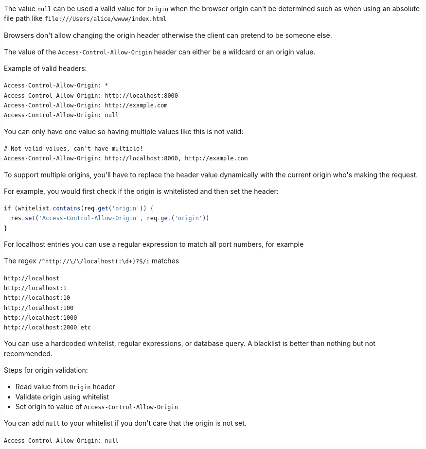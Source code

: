 The value `null` can be used a valid value for `Origin` when the browser origin can't be determined such as when using an absolute file path like `file:///Users/alice/wwww/index.html`

Browsers don't allow changing the origin header otherwise the client can pretend to be someone else.

The value of the `Access-Control-Allow-Origin` header can either be a wildcard or an origin value.

Example of valid headers:

```
Access-Control-Allow-Origin: *
Access-Control-Allow-Origin: http://localhost:8000
Access-Control-Allow-Origin: http://example.com
Access-Control-Allow-Origin: null
```

You can only have one value so having multiple values like this is not valid:

```
# Not valid values, can't have multiple!
Access-Control-Allow-Origin: http://localhost:8000, http://example.com
```

To support multiple origins, you'll have to replace the header value dynamically with the current origin who's making the request.

For example, you would first check if the origin is whitelisted and then set the header:

```js
if (whitelist.contains(req.get('origin')) {
  res.set('Access-Control-Allow-Origin', req.get('origin'))
}
```

For localhost entries you can use a regular expression to match all port numbers, for example

The regex `/^http://\/\/localhost(:\d+)?$/i` matches

```
http://localhost
http://localhost:1
http://localhost:10
http://localhost:100
http://localhost:1000
http://localhost:2000 etc
```

You can use a hardcoded whitelist, regular expressions, or database query. A blacklist is better than nothing but not recommended.

Steps for origin validation:

- Read value from `Origin` header
- Validate origin using whitelist
- Set origin to value of `Access-Control-Allow-Origin`

You can add `null` to your whitelist if you don't care that the origin is not set.

```
Access-Control-Allow-Origin: null
```
